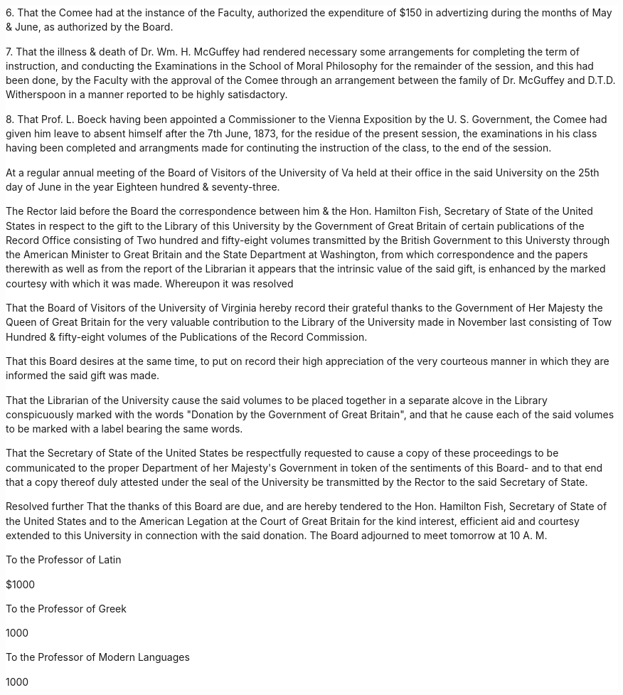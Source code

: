 6\. That the Comee had at the instance of the Faculty, authorized the expenditure of $150 in advertizing during the months of May & June, as authorized by the Board.

7\. That the illness & death of Dr. Wm. H. McGuffey had rendered necessary some arrangements for completing the term of instruction, and conducting the Examinations in the School of Moral Philosophy for the remainder of the session, and this had been done, by the Faculty with the approval of the Comee through an arrangement between the family of Dr. McGuffey and D.T.D. Witherspoon in a manner reported to be highly satisdactory.

8\. That Prof. L. Boeck having been appointed a Commissioner to the Vienna Exposition by the U. S. Government, the Comee had given him leave to absent himself after the 7th June, 1873, for the residue of the present session, the examinations in his class having been completed and arrangments made for continuting the instruction of the class, to the end of the session.

At a regular annual meeting of the Board of Visitors of the University of Va held at their office in the said University on the 25th day of June in the year Eighteen hundred & seventy-three.

The Rector laid before the Board the correspondence between him & the Hon. Hamilton Fish, Secretary of State of the United States in respect to the gift to the Library of this University by the Government of Great Britain of certain publications of the Record Office consisting of Two hundred and fifty-eight volumes transmitted by the British Government to this Universty through the American Minister to Great Britain and the State Department at Washington, from which correspondence and the papers therewith as well as from the report of the Librarian it appears that the intrinsic value of the said gift, is enhanced by the marked courtesy with which it was made. Whereupon it was resolved

That the Board of Visitors of the University of Virginia hereby record their grateful thanks to the Government of Her Majesty the Queen of Great Britain for the very valuable contribution to the Library of the University made in November last consisting of Tow Hundred & fifty-eight volumes of the Publications of the Record Commission.

That this Board desires at the same time, to put on record their high appreciation of the very courteous manner in which they are informed the said gift was made.

That the Librarian of the University cause the said volumes to be placed together in a separate alcove in the Library conspicuously marked with the words "Donation by the Government of Great Britain", and that he cause each of the said volumes to be marked with a label bearing the same words.

That the Secretary of State of the United States be respectfully requested to cause a copy of these proceedings to be communicated to the proper Department of her Majesty's Government in token of the sentiments of this Board- and to that end that a copy thereof duly attested under the seal of the University be transmitted by the Rector to the said Secretary of State.

Resolved further That the thanks of this Board are due, and are hereby tendered to the Hon. Hamilton Fish, Secretary of State of the United States and to the American Legation at the Court of Great Britain for the kind interest, efficient aid and courtesy extended to this University in connection with the said donation. The Board adjourned to meet tomorrow at 10 A. M.

To the Professor of Latin

$1000

To the Professor of Greek

1000

To the Professor of Modern Languages

1000
